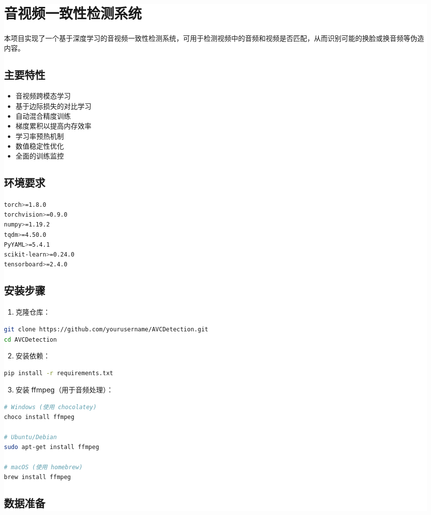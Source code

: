 # 音视频一致性检测系统

本项目实现了一个基于深度学习的音视频一致性检测系统，可用于检测视频中的音频和视频是否匹配，从而识别可能的换脸或换音频等伪造内容。

## 主要特性

- 音视频跨模态学习
- 基于边际损失的对比学习
- 自动混合精度训练
- 梯度累积以提高内存效率
- 学习率预热机制
- 数值稳定性优化
- 全面的训练监控

## 环境要求

```bash
torch>=1.8.0
torchvision>=0.9.0
numpy>=1.19.2
tqdm>=4.50.0
PyYAML>=5.4.1
scikit-learn>=0.24.0
tensorboard>=2.4.0
```

## 安装步骤

1. 克隆仓库：
```bash
git clone https://github.com/yourusername/AVCDetection.git
cd AVCDetection
```

2. 安装依赖：
```bash
pip install -r requirements.txt
```

3. 安装 ffmpeg（用于音频处理）：
```bash
# Windows (使用 chocolatey)
choco install ffmpeg

# Ubuntu/Debian
sudo apt-get install ffmpeg

# macOS (使用 homebrew)
brew install ffmpeg
```

## 数据准备
